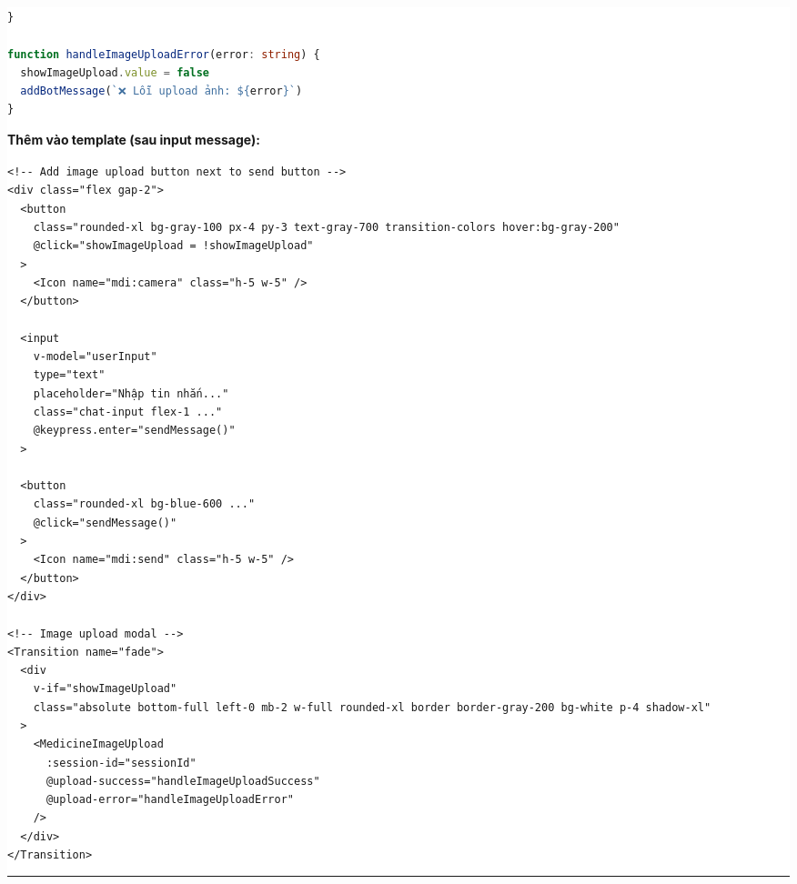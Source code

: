 ```typescript
}

function handleImageUploadError(error: string) {
  showImageUpload.value = false
  addBotMessage(`❌ Lỗi upload ảnh: ${error}`)
}
```

**Thêm vào template (sau input message):**
```vue
<!-- Add image upload button next to send button -->
<div class="flex gap-2">
  <button
    class="rounded-xl bg-gray-100 px-4 py-3 text-gray-700 transition-colors hover:bg-gray-200"
    @click="showImageUpload = !showImageUpload"
  >
    <Icon name="mdi:camera" class="h-5 w-5" />
  </button>
  
  <input
    v-model="userInput"
    type="text"
    placeholder="Nhập tin nhắn..."
    class="chat-input flex-1 ..."
    @keypress.enter="sendMessage()"
  >
  
  <button
    class="rounded-xl bg-blue-600 ..."
    @click="sendMessage()"
  >
    <Icon name="mdi:send" class="h-5 w-5" />
  </button>
</div>

<!-- Image upload modal -->
<Transition name="fade">
  <div
    v-if="showImageUpload"
    class="absolute bottom-full left-0 mb-2 w-full rounded-xl border border-gray-200 bg-white p-4 shadow-xl"
  >
    <MedicineImageUpload
      :session-id="sessionId"
      @upload-success="handleImageUploadSuccess"
      @upload-error="handleImageUploadError"
    />
  </div>
</Transition>
```

---
